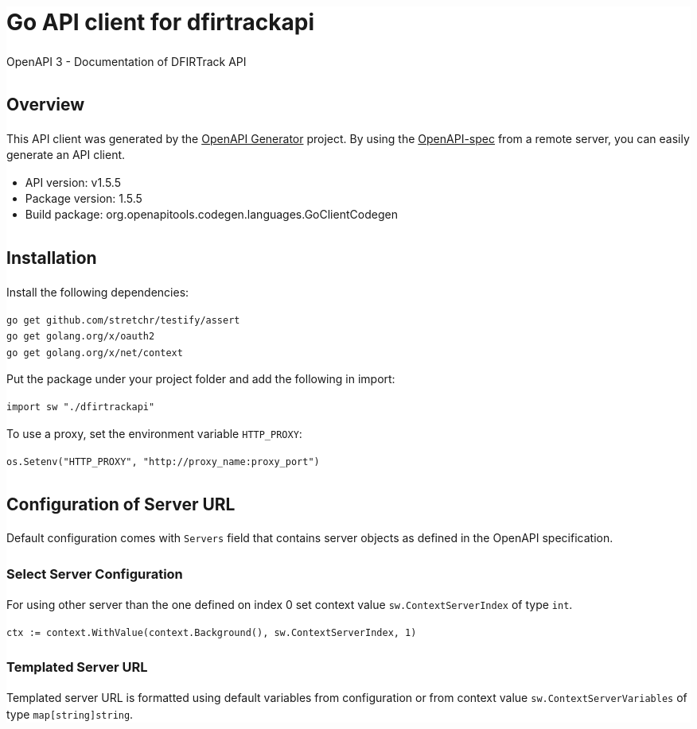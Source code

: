 # Go API client for dfirtrackapi

OpenAPI 3 - Documentation of DFIRTrack API

## Overview
This API client was generated by the [OpenAPI Generator](https://openapi-generator.tech) project.  By using the [OpenAPI-spec](https://www.openapis.org/) from a remote server, you can easily generate an API client.

- API version: v1.5.5
- Package version: 1.5.5
- Build package: org.openapitools.codegen.languages.GoClientCodegen

## Installation

Install the following dependencies:

```shell
go get github.com/stretchr/testify/assert
go get golang.org/x/oauth2
go get golang.org/x/net/context
```

Put the package under your project folder and add the following in import:

```golang
import sw "./dfirtrackapi"
```

To use a proxy, set the environment variable `HTTP_PROXY`:

```golang
os.Setenv("HTTP_PROXY", "http://proxy_name:proxy_port")
```

## Configuration of Server URL

Default configuration comes with `Servers` field that contains server objects as defined in the OpenAPI specification.

### Select Server Configuration

For using other server than the one defined on index 0 set context value `sw.ContextServerIndex` of type `int`.

```golang
ctx := context.WithValue(context.Background(), sw.ContextServerIndex, 1)
```

### Templated Server URL

Templated server URL is formatted using default variables from configuration or from context value `sw.ContextServerVariables` of type `map[string]string`.
